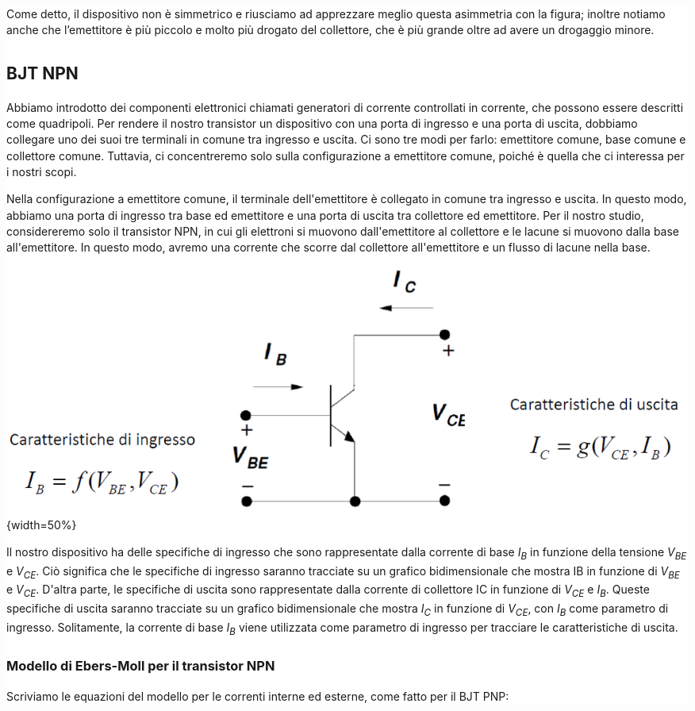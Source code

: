 Come detto, il dispositivo non è simmetrico e riusciamo ad apprezzare meglio questa asimmetria con la figura; inoltre notiamo anche che l’emettitore è più piccolo e molto più drogato del collettore, che è più grande oltre ad avere un drogaggio minore.

## BJT NPN

Abbiamo introdotto dei componenti elettronici chiamati generatori di corrente controllati in corrente, che possono essere descritti come quadripoli. Per rendere il nostro transistor un dispositivo con una porta di ingresso e una porta di uscita, dobbiamo collegare uno dei suoi tre terminali in comune tra ingresso e uscita. Ci sono tre modi per farlo: emettitore comune, base comune e collettore comune. Tuttavia, ci concentreremo solo sulla configurazione a emettitore comune, poiché è quella che ci interessa per i nostri scopi.

Nella configurazione a emettitore comune, il terminale dell'emettitore è collegato in comune tra ingresso e uscita. In questo modo, abbiamo una porta di ingresso tra base ed emettitore e una porta di uscita tra collettore ed emettitore. Per il nostro studio, considereremo solo il transistor NPN, in cui gli elettroni si muovono dall'emettitore al collettore e le lacune si muovono dalla base all'emettitore. In questo modo, avremo una corrente che scorre dal collettore all'emettitore e un flusso di lacune nella base.

![Circuiti di configurazione a emettitore comune](../images/13_BJT/NPNCircuito.png){width=50%}

Il nostro dispositivo ha delle specifiche di ingresso che sono rappresentate dalla corrente di base $I_B$ in funzione della tensione $V_{BE}$ e $V_{CE}$. Ciò significa che le specifiche di ingresso saranno tracciate su un grafico bidimensionale che mostra IB in funzione di $V_{BE}$ e $V_{CE}$. D'altra parte, le specifiche di uscita sono rappresentate dalla corrente di collettore IC in funzione di $V_{CE}$ e $I_B$. Queste specifiche di uscita saranno tracciate su un grafico bidimensionale che mostra $I_{C}$ in funzione di $V_{CE}$, con $I_B$ come parametro di ingresso. Solitamente, la corrente di base $I_B$ viene utilizzata come parametro di ingresso per tracciare le caratteristiche di uscita.

### Modello di Ebers-Moll per il transistor NPN

Scriviamo le equazioni del modello per le correnti interne ed esterne, come fatto per il BJT PNP:
